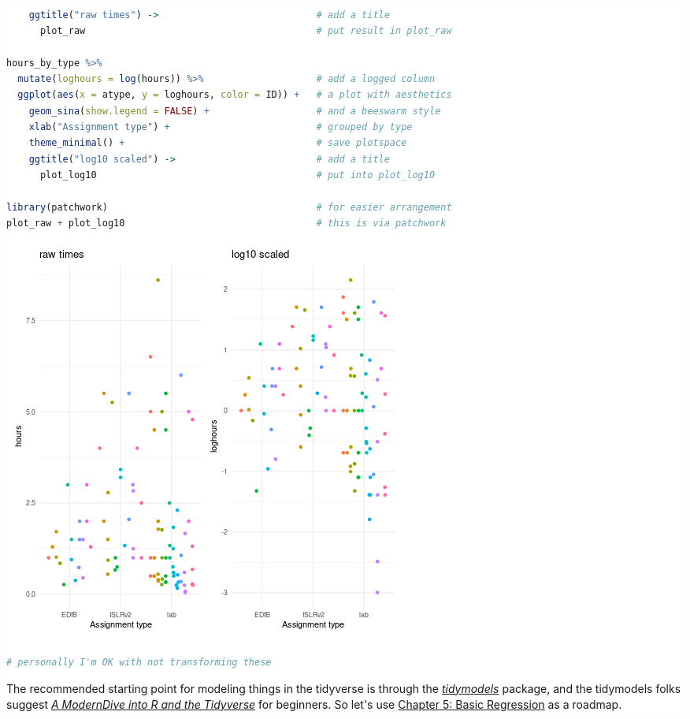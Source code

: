 ```r
    ggtitle("raw times") ->                            # add a title
      plot_raw                                         # put result in plot_raw 

hours_by_type %>%
  mutate(loghours = log(hours)) %>%                    # add a logged column
  ggplot(aes(x = atype, y = loghours, color = ID)) +   # a plot with aesthetics
    geom_sina(show.legend = FALSE) +                   # and a beeswarm style
    xlab("Assignment type") +                          # grouped by type
    theme_minimal() +                                  # save plotspace
    ggtitle("log10 scaled") ->                         # add a title 
      plot_log10                                       # put into plot_log10 

library(patchwork)                                     # for easier arrangement
plot_raw + plot_log10                                  # this is via patchwork
```

![plot of chunk regress](figure/regress-1.png)

```r
# personally I'm OK with not transforming these 
```

The recommended starting point for modeling things in the tidyverse is through
the [*tidymodels*](https://tidymodels.org/start/) package, and the tidymodels
folks suggest [*A ModernDive into R and the Tidyverse*](https://moderndive.com/) for beginners. So let's use [Chapter 5: Basic Regression](https://moderndive.com/5-regression.html) as a roadmap.
